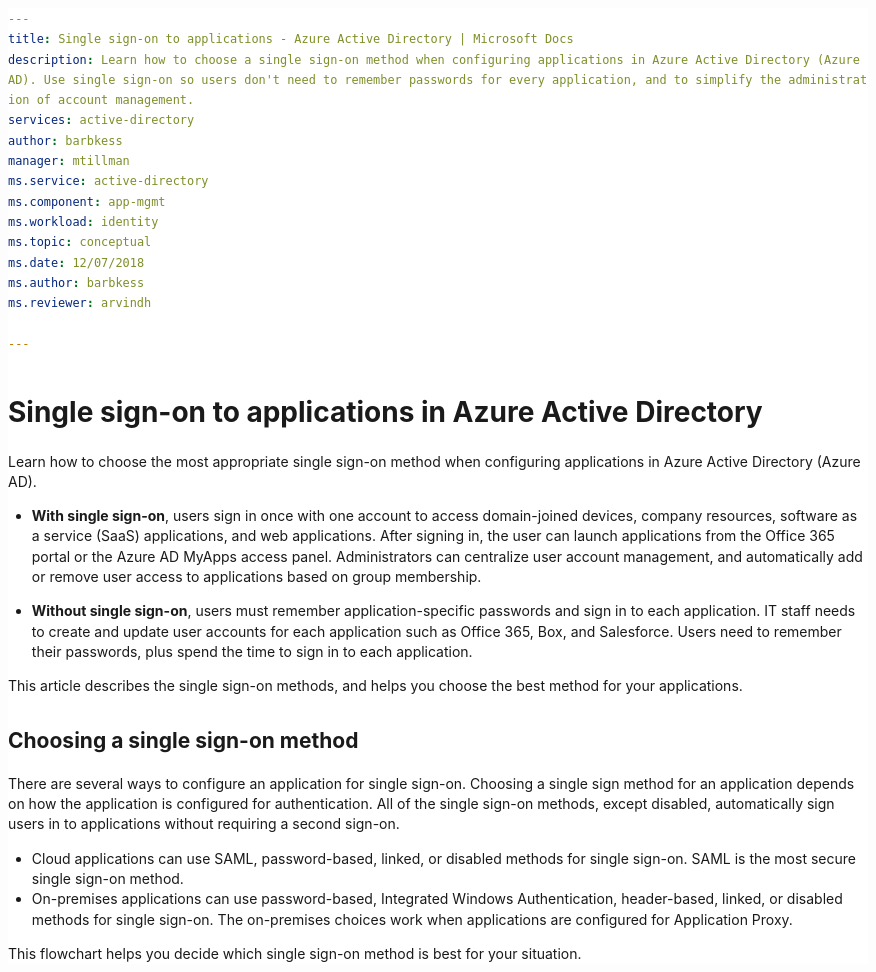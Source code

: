 ```yaml
---
title: Single sign-on to applications - Azure Active Directory | Microsoft Docs
description: Learn how to choose a single sign-on method when configuring applications in Azure Active Directory (Azure AD). Use single sign-on so users don't need to remember passwords for every application, and to simplify the administration of account management.
services: active-directory
author: barbkess
manager: mtillman
ms.service: active-directory
ms.component: app-mgmt
ms.workload: identity
ms.topic: conceptual
ms.date: 12/07/2018
ms.author: barbkess
ms.reviewer: arvindh

---
```


# Single sign-on to applications in Azure Active Directory
Learn how to choose the most appropriate single sign-on method when configuring applications in Azure Active Directory (Azure AD). 

- **With single sign-on**, users sign in once with one account to access domain-joined devices, company resources, software as a service (SaaS) applications, and web applications. After signing in, the user can launch applications from the Office 365 portal or the Azure AD MyApps access panel. Administrators can centralize user account management, and automatically add or remove user access to applications based on group membership. 

- **Without single sign-on**, users must remember application-specific passwords and sign in to each application. IT staff needs to create and update user accounts for each application such as Office 365, Box, and Salesforce. Users need to remember their passwords, plus spend the time to sign in to each application.

This article describes the single sign-on methods, and helps you choose the best method for your applications.

## Choosing a single sign-on method

There are several ways to configure an application for single sign-on. Choosing a single sign method for an application depends on how the application is configured for authentication. All of the single sign-on methods, except disabled, automatically sign users in to applications without requiring a second sign-on.  

- Cloud applications can use SAML, password-based, linked, or disabled methods for single sign-on. SAML is the most secure single sign-on method.
- On-premises applications can use password-based, Integrated Windows Authentication, header-based, linked, or disabled methods for single sign-on. The on-premises choices work when applications are configured for Application Proxy. 

This flowchart helps you decide which single sign-on method is best for your situation. 
